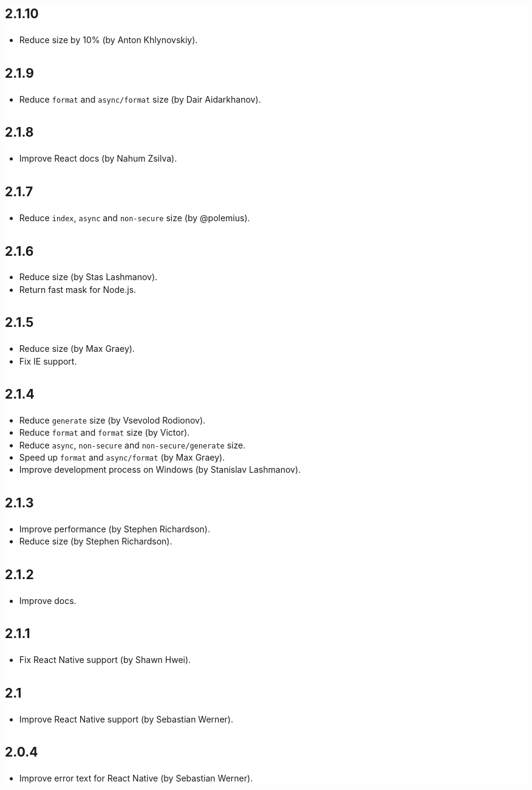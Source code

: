 ## 2.1.10
* Reduce size by 10% (by Anton Khlynovskiy).

## 2.1.9
* Reduce `format` and `async/format` size (by Dair Aidarkhanov).

## 2.1.8
* Improve React docs (by Nahum Zsilva).

## 2.1.7
* Reduce `index`, `async` and `non-secure` size (by @polemius).

## 2.1.6
* Reduce size (by Stas Lashmanov).
* Return fast mask for Node.js.

## 2.1.5
* Reduce size (by Max Graey).
* Fix IE support.

## 2.1.4
* Reduce `generate` size (by Vsevolod Rodionov).
* Reduce `format` and `format` size (by Victor).
* Reduce `async`, `non-secure` and `non-secure/generate` size.
* Speed up `format` and `async/format` (by Max Graey).
* Improve development process on Windows (by Stanislav Lashmanov).

## 2.1.3
* Improve performance (by Stephen Richardson).
* Reduce size (by Stephen Richardson).

## 2.1.2
* Improve docs.

## 2.1.1
* Fix React Native support (by Shawn Hwei).

## 2.1
* Improve React Native support (by Sebastian Werner).

## 2.0.4
* Improve error text for React Native (by Sebastian Werner).
